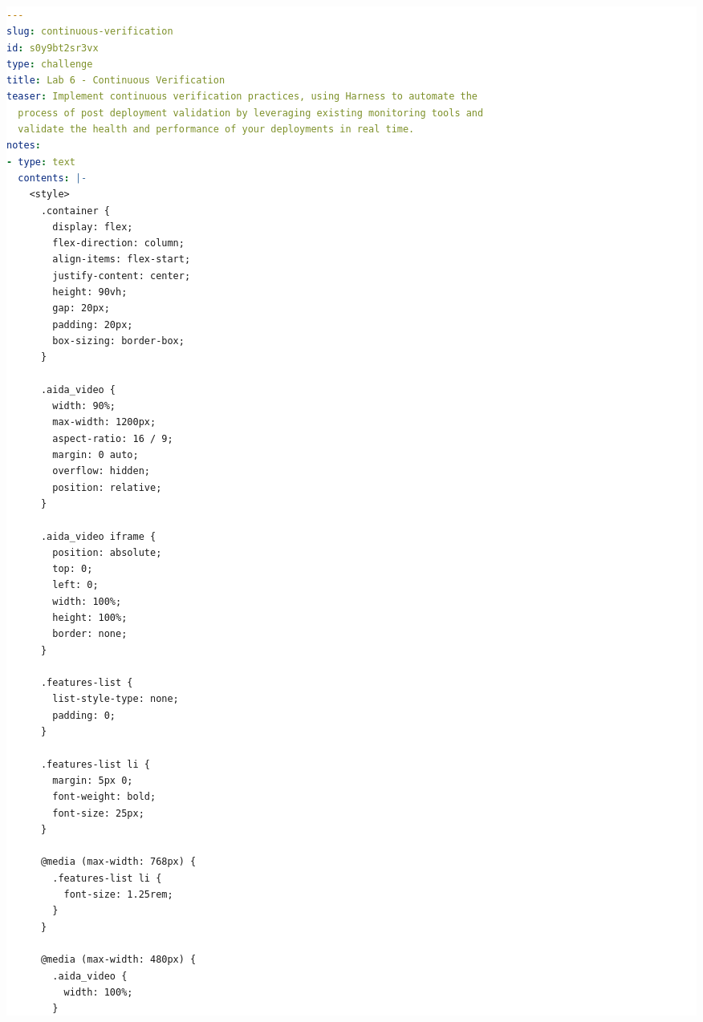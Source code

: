 ```yaml
---
slug: continuous-verification
id: s0y9bt2sr3vx
type: challenge
title: Lab 6 - Continuous Verification
teaser: Implement continuous verification practices, using Harness to automate the
  process of post deployment validation by leveraging existing monitoring tools and
  validate the health and performance of your deployments in real time.
notes:
- type: text
  contents: |-
    <style>
      .container {
        display: flex;
        flex-direction: column;
        align-items: flex-start;
        justify-content: center;
        height: 90vh;
        gap: 20px;
        padding: 20px;
        box-sizing: border-box;
      }

      .aida_video {
        width: 90%;
        max-width: 1200px;
        aspect-ratio: 16 / 9;
        margin: 0 auto;
        overflow: hidden;
        position: relative;
      }

      .aida_video iframe {
        position: absolute;
        top: 0;
        left: 0;
        width: 100%;
        height: 100%;
        border: none;
      }

      .features-list {
        list-style-type: none;
        padding: 0;
      }

      .features-list li {
        margin: 5px 0;
        font-weight: bold;
        font-size: 25px;
      }

      @media (max-width: 768px) {
        .features-list li {
          font-size: 1.25rem;
        }
      }

      @media (max-width: 480px) {
        .aida_video {
          width: 100%;
        }

```